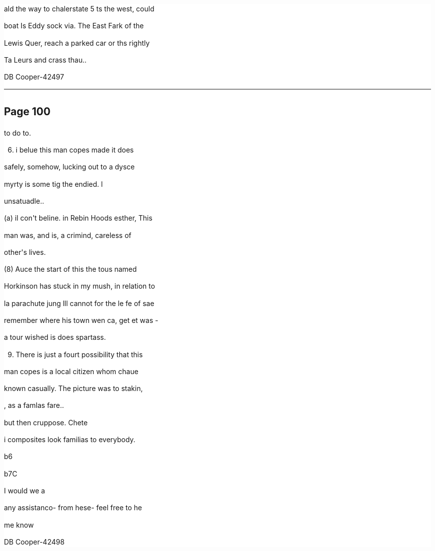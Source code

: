 ald the way to chalerstate 5 ts the west, could

boat Is Eddy sock via. The East Fark of the

Lewis Quer, reach a parked car or ths rightly

Ta Leurs and crass thau..

DB Cooper-42497

---

## Page 100

to do to.

6) i belue this man copes made it does

safely, somehow, lucking out to a dysce

myrty is some tig the endied. l

unsatuadle..

(a) il con't beline. in Rebin Hoods esther, This

man was, and is, a crimind, careless of

other's lives.

(8) Auce the start of this the tous named

Horkinson has stuck in my mush, in relation to

la parachute jung lll cannot for the le fe of sae

remember where his town wen ca, get et was -

a tour wished is does spartass.

9) There is just a fourt possibility that this

man copes is a local citizen whom chaue

known casually. The picture was to stakin,

, as a famlas fare..

but then cruppose. Chete

i composites look familias to everybody.

b6

b7C

I would we a

any assistanco- from hese- feel free to he

me know

DB Cooper-42498
